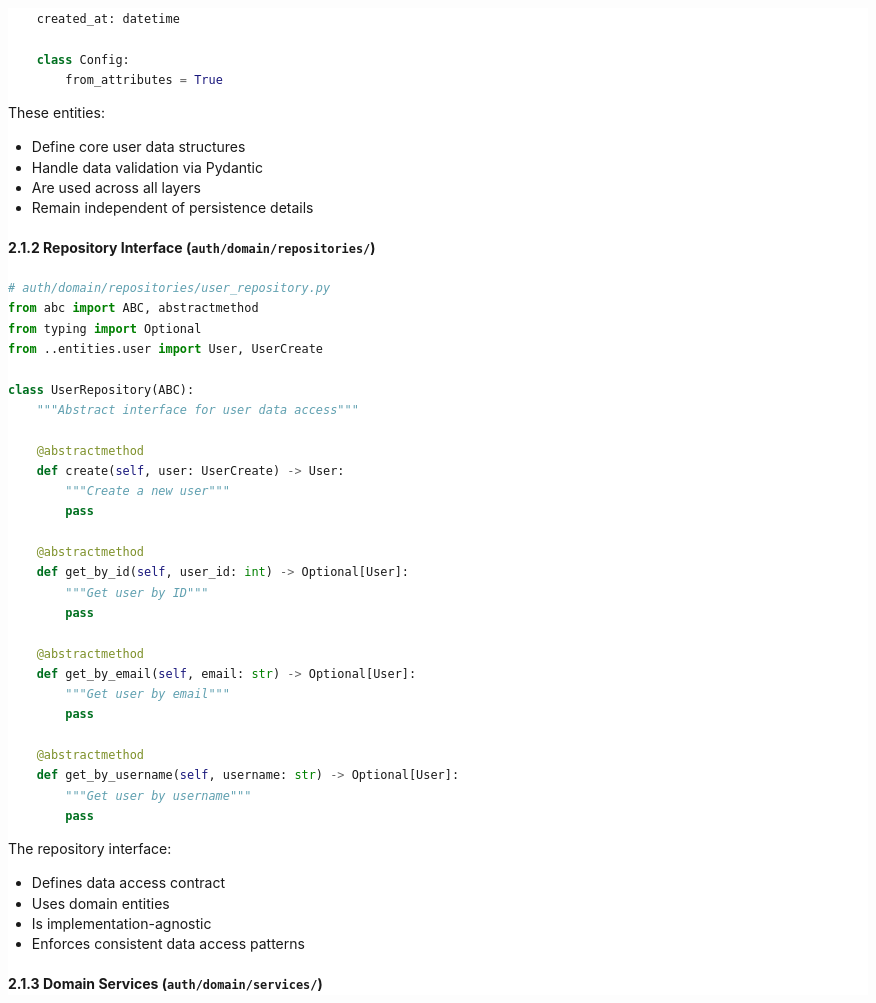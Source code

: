 ```python
    created_at: datetime

    class Config:
        from_attributes = True
```

These entities:
- Define core user data structures
- Handle data validation via Pydantic
- Are used across all layers
- Remain independent of persistence details

#### 2.1.2 Repository Interface (`auth/domain/repositories/`)

```python
# auth/domain/repositories/user_repository.py
from abc import ABC, abstractmethod
from typing import Optional
from ..entities.user import User, UserCreate

class UserRepository(ABC):
    """Abstract interface for user data access"""
    
    @abstractmethod
    def create(self, user: UserCreate) -> User:
        """Create a new user"""
        pass
    
    @abstractmethod
    def get_by_id(self, user_id: int) -> Optional[User]:
        """Get user by ID"""
        pass
    
    @abstractmethod
    def get_by_email(self, email: str) -> Optional[User]:
        """Get user by email"""
        pass
    
    @abstractmethod
    def get_by_username(self, username: str) -> Optional[User]:
        """Get user by username"""
        pass
```

The repository interface:
- Defines data access contract
- Uses domain entities
- Is implementation-agnostic
- Enforces consistent data access patterns

#### 2.1.3 Domain Services (`auth/domain/services/`)
